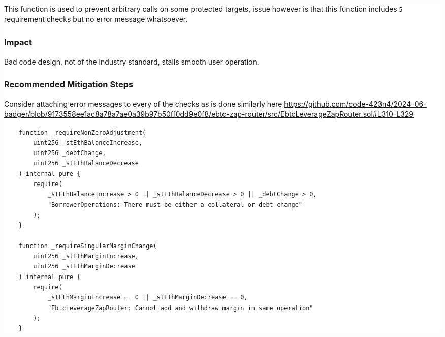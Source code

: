 This function is used to prevent arbitrary calls on some protected targets, issue however is that this function includes `5` requirement checks but no error message whatsoever.

### Impact

Bad code design, not of the industry standard, stalls smooth user operation.

### Recommended Mitigation Steps

Consider attaching error messages to every of the checks as is done similarly here https://github.com/code-423n4/2024-06-badger/blob/9173558ee1ac8a78a7ae0a39b97b50ff0dd9e0f8/ebtc-zap-router/src/EbtcLeverageZapRouter.sol#L310-L329

```solidity
    function _requireNonZeroAdjustment(
        uint256 _stEthBalanceIncrease,
        uint256 _debtChange,
        uint256 _stEthBalanceDecrease
    ) internal pure {
        require(
            _stEthBalanceIncrease > 0 || _stEthBalanceDecrease > 0 || _debtChange > 0,
            "BorrowerOperations: There must be either a collateral or debt change"
        );
    }

    function _requireSingularMarginChange(
        uint256 _stEthMarginIncrease,
        uint256 _stEthMarginDecrease
    ) internal pure {
        require(
            _stEthMarginIncrease == 0 || _stEthMarginDecrease == 0,
            "EbtcLeverageZapRouter: Cannot add and withdraw margin in same operation"
        );
    }
```
